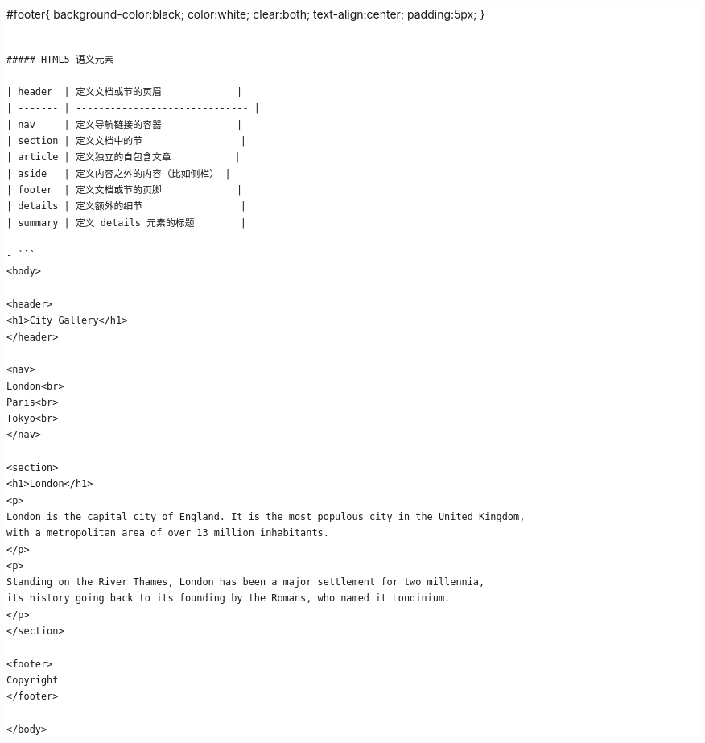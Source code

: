   #footer{
    background-color:black;
    color:white;
    clear:both;
    text-align:center;
    padding:5px;
  }
  </style>
  ```

  ##### HTML5 语义元素

  | header  | 定义文档或节的页眉             |
  | ------- | ------------------------------ |
  | nav     | 定义导航链接的容器             |
  | section | 定义文档中的节                 |
  | article | 定义独立的自包含文章           |
  | aside   | 定义内容之外的内容（比如侧栏） |
  | footer  | 定义文档或节的页脚             |
  | details | 定义额外的细节                 |
  | summary | 定义 details 元素的标题        |

- ```
  <body>
  
  <header>
  <h1>City Gallery</h1>
  </header>
  
  <nav>
  London<br>
  Paris<br>
  Tokyo<br>
  </nav>
  
  <section>
  <h1>London</h1>
  <p>
  London is the capital city of England. It is the most populous city in the United Kingdom,
  with a metropolitan area of over 13 million inhabitants.
  </p>
  <p>
  Standing on the River Thames, London has been a major settlement for two millennia,
  its history going back to its founding by the Romans, who named it Londinium.
  </p>
  </section>
  
  <footer>
  Copyright
  </footer>
  
  </body>
  ```
